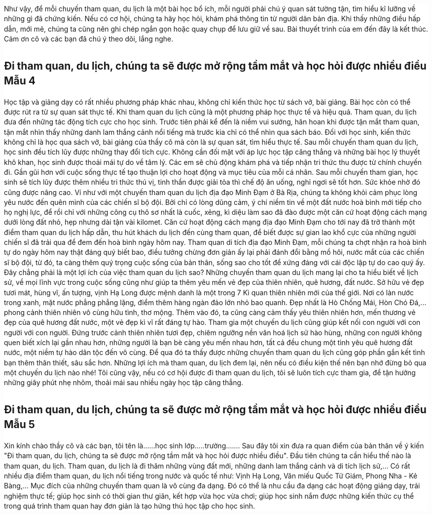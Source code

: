 Như vậy, để mỗi chuyến tham quan, du lịch là một bài học bổ ích, mỗi người phải chú ý quan sát tường tận, tìm hiểu kĩ lưỡng về những gì đã chứng kiến. Nếu có cơ hội, chúng ta hãy học hỏi, khám phá thông tin từ người dân bản địa. Khi thấy những điều hấp dẫn, mới mẻ, chúng ta cũng nên ghi chép ngắn gọn hoặc quay chụp để lưu giữ về sau.
Bài thuyết trình của em đến đây là kết thúc. Cảm ơn cô và các bạn đã chú ý theo dõi, lắng nghe.
## Đi tham quan, du lịch, chúng ta sẽ được mở rộng tầm mắt và học hỏi được nhiều điều Mẫu 4
Học tập và giảng dạy có rất nhiều phương pháp khác nhau, không chỉ kiến thức học từ sách vở, bài giảng. Bài học còn có thể được rút ra từ sự quan sát thực tế. Khi tham quan du lịch cũng là một phương pháp học thực tế và hiệu quả.
Tham quan, du lịch đưa đến những tác động tích cực cho học sinh. Trước tiên phải kể đến là niềm vui sướng, hân hoan khi được tận mắt tham quan, tận mắt nhìn thấy những danh lam thắng cảnh nổi tiếng mà trước kia chỉ có thể nhìn qua sách báo. Đối với học sinh, kiến thức không chỉ là học qua sách vở, bài giảng của thầy cô mà còn là sự quan sát, tìm hiểu thực tế. Sau mỗi chuyến tham quan du lịch, học sinh đều tích lũy được những thay đổi tích cực. Không cần đối mặt với áp lực học tập căng thẳng và những bài học lý thuyết khô khan, học sinh được thoải mái tự do về tâm lý. Các em sẽ chủ động khám phá và tiếp nhận tri thức thu được từ chính chuyến đi. Gần gũi hơn với cuộc sống thực tế tạo thuận lợi cho hoạt động và mục tiêu của mỗi cá nhân. Sau mỗi chuyến tham gian, học sinh sẽ tích lũy được thêm nhiều tri thức thú vị, tinh thần được giải tỏa thì chế độ ăn uống, nghỉ ngơi sẽ tốt hơn. Sức khỏe nhờ đó cũng được nâng cao.
Ví như với một chuyến tham quan du lịch địa đạo Minh Đạm ở Bà Rịa, chúng ta không khỏi cảm phục lòng yêu nước đến quên mình của các chiến sĩ bộ đội. Bởi chỉ có lòng dũng cảm, ý‎ chí niềm tin về một đất nước hoà bình mới tiếp cho họ nghị lực, để rồi chỉ với những công cụ thô sơ nhất là cuốc, xẻng, kì diệu làm sao đã đào được một căn cứ hoạt động cách mạng dưới lòng đất nhỏ, hẹp nhưng dài tận vài kilomet. Căn cứ hoạt động cách mạng địa đạo Minh Đạm cho tới nay đã trở thành một điểm tham quan du lịch hấp dẫn, thu hút khách du lịch đến cùng tham quan, để biết được sự gian lao khổ cực của những người chiến sĩ đã trải qua để đem đến hoà bình ngày hôm nay. Tham quan di tích địa đạo Minh Đạm, mỗi chúng ta chợt nhận ra hoà bình tự do ngày hôm nay thật đáng quý biết bao, điều tưởng chừng đơn giản ấy lại phải đánh đổi bằng mồ hôi, nước mắt của các chiến sĩ bộ đội, từ đó, ta càng thêm quý trọng cuộc sống của bản thân, sống sao cho tốt để xứng đáng với cái độc lập tự do cao quý ấy. Đây chẳng phải là một lợi ích của việc tham quan du lịch sao?
Những chuyến tham quan du lịch mang lại cho ta hiểu biết về lịch sử, về mọi lĩnh vực trong cuộc sống cũng như giúp ta thêm yêu mến vẻ đẹp của thiên nhiên, quê hương, đất nước. Sở hữu vẻ đẹp tươi mát, hùng vĩ, ấn tượng, vịnh Hạ Long được mệnh danh là một trong 7 Kì quan thiên nhiên mới của thế giới. Nơi có làn nước trong xanh, mặt nước phẳng phẳng lặng, điểm thêm hàng ngàn đảo lớn nhỏ bao quanh. Đẹp nhất là Hò Chống Mái, Hòn Chó Đá,... phong cảnh thiên nhiên vô cùng hữu tình, thơ mộng. Thêm vào đó, ta cũng càng cảm thấy yêu thiên nhiên hơn, mến thương vẻ đẹp của quê hương đất nước, một vẻ đẹp kì vĩ rất đáng tự hào. Tham gia một chuyến du lịch cũng giúp kết nối con người với con người với con người. Đứng trước cảnh thiên nhiên tươi đẹp, chiêm ngưỡng nền văn hoá lịch sử hào hùng, những con người không quen biết xích lại gần nhau hơn, những người là bạn bè càng yêu mến nhau hơn, tất cả đều chung một tình yêu quê hương đất nước, một niềm tự hào dân tộc đến vô cùng. Để qua đó ta thấy được những chuyến tham quan du lịch cũng góp phần gắn kết tình bạn thêm thân thiết, sâu sắc hơn.
Những lợi ích mà tham quan, du lịch đem lại, nên nếu có điều kiện thế nên bạn nhớ đừng bỏ qua một chuyến du lịch nào nhé\! Tôi cũng vậy, nếu có cơ hội được đi tham quan du lịch, tôi sẽ luôn tích cực tham gia, để tận hưởng những giây phút nhẹ nhõm, thoải mái sau nhiều ngày học tập căng thẳng.
## Đi tham quan, du lịch, chúng ta sẽ được mở rộng tầm mắt và học hỏi được nhiều điều Mẫu 5
Xin kính chào thầy cô và các bạn, tôi tên là......học sinh lớp.....trường....... Sau đây tôi xin đưa ra quan điểm của bản thân về ý kiến "Đi tham quan, du lịch, chúng ta sẽ được mở rộng tầm mắt và học hỏi được nhiều điều".
Đầu tiên chúng ta cần hiểu thế nào là tham quan, du lịch. Tham quan, du lịch là đi thăm những vùng đất mới, những danh lam thắng cảnh và di tích lịch sử,... Có rất nhiều địa điểm tham quan, du lịch nổi tiếng trong nước và quốc tế như: Vịnh Hạ Long, Văn miếu Quốc Tử Giám, Phong Nha - Kẻ Bàng,...
Mục đích của những chuyến tham quan là vô cùng đa dạng. Đó có thể là nhu cầu đa dạng các hoạt động giảng dạy, trải nghiệm thực tế; giúp học sinh có thời gian thư giãn, kết hợp vừa học vừa chơi; giúp học sinh nắm được những kiến thức cụ thể trong quá trình tham quan hay đơn giản là tạo hứng thú học tập cho học sinh.